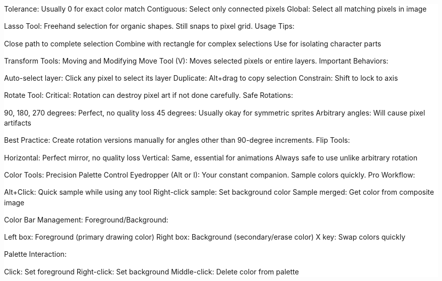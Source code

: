 Tolerance: Usually 0 for exact color match
Contiguous: Select only connected pixels
Global: Select all matching pixels in image

Lasso Tool:
Freehand selection for organic shapes. Still snaps to pixel grid.
Usage Tips:

Close path to complete selection
Combine with rectangle for complex selections
Use for isolating character parts

Transform Tools: Moving and Modifying
Move Tool (V):
Moves selected pixels or entire layers.
Important Behaviors:

Auto-select layer: Click any pixel to select its layer
Duplicate: Alt+drag to copy selection
Constrain: Shift to lock to axis

Rotate Tool:
Critical: Rotation can destroy pixel art if not done carefully.
Safe Rotations:

90, 180, 270 degrees: Perfect, no quality loss
45 degrees: Usually okay for symmetric sprites
Arbitrary angles: Will cause pixel artifacts

Best Practice:
Create rotation versions manually for angles other than 90-degree increments.
Flip Tools:

Horizontal: Perfect mirror, no quality loss
Vertical: Same, essential for animations
Always safe to use unlike arbitrary rotation

Color Tools: Precision Palette Control
Eyedropper (Alt or I):
Your constant companion. Sample colors quickly.
Pro Workflow:

Alt+Click: Quick sample while using any tool
Right-click sample: Set background color
Sample merged: Get color from composite image

Color Bar Management:
Foreground/Background:

Left box: Foreground (primary drawing color)
Right box: Background (secondary/erase color)
X key: Swap colors quickly

Palette Interaction:

Click: Set foreground
Right-click: Set background
Middle-click: Delete color from palette
